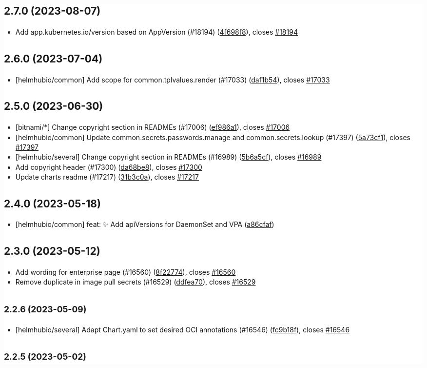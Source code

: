 ## 2.7.0 (2023-08-07)

* Add app.kubernetes.io/version based on AppVersion (#18194) ([4f698f8](https://github.com/helmhub-io/charts/commit/4f698f8ac54fc68cd8dab433b7c2d8ffb77a4067)), closes [#18194](https://github.com/helmhub-io/charts/issues/18194)

## 2.6.0 (2023-07-04)

* [helmhubio/common] Add scope for common.tplvalues.render (#17033) ([daf1b54](https://github.com/helmhub-io/charts/commit/daf1b5445a5e1c961ab78673899dd8007b4f1000)), closes [#17033](https://github.com/helmhub-io/charts/issues/17033)

## 2.5.0 (2023-06-30)

* [bitnami/*] Change copyright section in READMEs (#17006) ([ef986a1](https://github.com/helmhub-io/charts/commit/ef986a1605241102b3dcafe9fd8089e6fc1201ad)), closes [#17006](https://github.com/helmhub-io/charts/issues/17006)
* [helmhubio/common] Update common.secrets.passwords.manage and common.secrets.lookup (#17397) ([5a73cf1](https://github.com/helmhub-io/charts/commit/5a73cf19f92b93d88ee766669a947375135db903)), closes [#17397](https://github.com/helmhub-io/charts/issues/17397)
* [helmhubio/several] Change copyright section in READMEs (#16989) ([5b6a5cf](https://github.com/helmhub-io/charts/commit/5b6a5cfb7625a751848a2e5cd796bd7278f406ca)), closes [#16989](https://github.com/helmhub-io/charts/issues/16989)
* Add copyright header (#17300) ([da68be8](https://github.com/helmhub-io/charts/commit/da68be8e951225133c7dfb572d5101ca3d61c5ae)), closes [#17300](https://github.com/helmhub-io/charts/issues/17300)
* Update charts readme (#17217) ([31b3c0a](https://github.com/helmhub-io/charts/commit/31b3c0afd968ff4429107e34101f7509e6a0e913)), closes [#17217](https://github.com/helmhub-io/charts/issues/17217)

## 2.4.0 (2023-05-18)

* [helmhubio/common] feat: :sparkles: Add apiVersions for DaemonSet and VPA ([a86cfaf](https://github.com/helmhub-io/charts/commit/a86cfaf0acb7cc26a7a91256f4b76db8f31797ef))

## 2.3.0 (2023-05-12)

* Add wording for enterprise page (#16560) ([8f22774](https://github.com/helmhub-io/charts/commit/8f2277440b976d52785ba9149762ad8620a73d1f)), closes [#16560](https://github.com/helmhub-io/charts/issues/16560)
* Remove duplicate in image pull secrets (#16529) ([ddfea70](https://github.com/helmhub-io/charts/commit/ddfea70831875639cb298a555ad6dd5e68f059e4)), closes [#16529](https://github.com/helmhub-io/charts/issues/16529)

## <small>2.2.6 (2023-05-09)</small>

* [helmhubio/several] Adapt Chart.yaml to set desired OCI annotations (#16546) ([fc9b18f](https://github.com/helmhub-io/charts/commit/fc9b18f2e98805d4df629acbcde696f44f973344)), closes [#16546](https://github.com/helmhub-io/charts/issues/16546)

## <small>2.2.5 (2023-05-02)</small>
